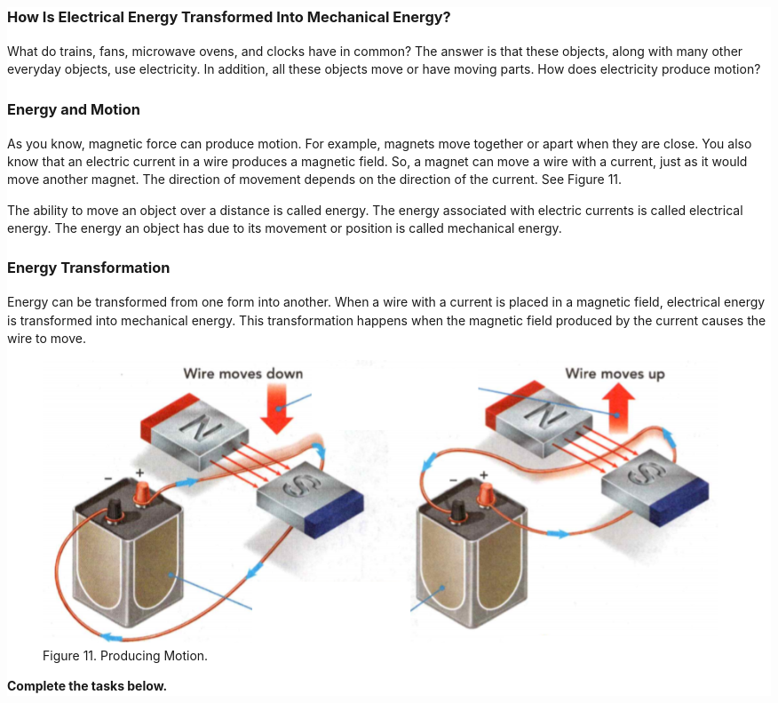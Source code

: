
### How Is Electrical Energy Transformed Into Mechanical Energy?

What do trains, fans, microwave ovens, and clocks have in common? The answer is
that these objects, along with many other everyday objects, use electricity. In
addition, all these objects move or have moving parts. How does electricity
produce motion?

### Energy and Motion 

As you know, magnetic force can produce motion. For example, magnets move
together or apart when they are close. You also know that an electric current in
a wire produces a magnetic field. So, a magnet can move a wire with a current,
just as it would move another magnet. The direction of movement depends on the
direction of the current. See Figure 11.

The ability to move an object over a distance is called energy. The energy
associated with electric currents is called electrical energy. The energy an
object has due to its movement or position is called mechanical energy.

### Energy Transformation 

Energy can be transformed from one form into another. When
a wire with a current is placed in a magnetic field, electrical energy is
transformed into mechanical energy. This transformation happens when the
magnetic field produced by the current causes the wire to move.

  <figure>
    <img src="fig11.png" alt="Figure 11"/>
    <figcaption>Figure 11. Producing Motion.</figcaption>
  </figure>

**Complete the tasks below.** 
